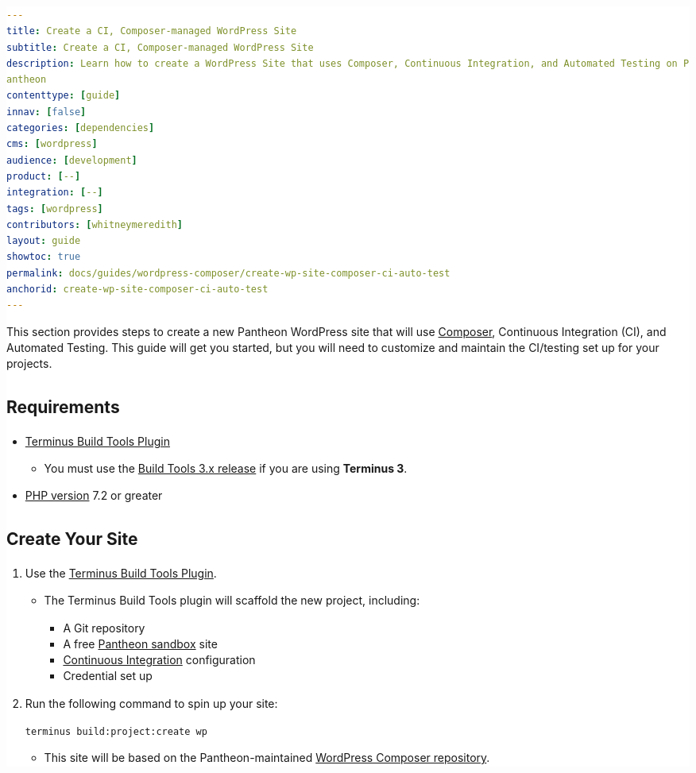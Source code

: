 ```yaml
---
title: Create a CI, Composer-managed WordPress Site 
subtitle: Create a CI, Composer-managed WordPress Site
description: Learn how to create a WordPress Site that uses Composer, Continuous Integration, and Automated Testing on Pantheon
contenttype: [guide]
innav: [false]
categories: [dependencies]
cms: [wordpress]
audience: [development]
product: [--]
integration: [--]
tags: [wordpress]
contributors: [whitneymeredith]
layout: guide
showtoc: true
permalink: docs/guides/wordpress-composer/create-wp-site-composer-ci-auto-test
anchorid: create-wp-site-composer-ci-auto-test
---
```


This section provides steps to create a new Pantheon WordPress site that will use [Composer](https://getcomposer.org/), Continuous Integration (CI), and Automated Testing. This guide will get you started, but you will need to customize and maintain the CI/testing set up for your projects.

## Requirements

- [Terminus Build Tools Plugin](https://github.com/pantheon-systems/terminus-build-tools-plugin)

    - You must use the [Build Tools 3.x release](https://github.com/pantheon-systems/terminus-build-tools-plugin/tree/3.x) if you are using **Terminus 3**.

- [PHP version](/guides/php/php-versions#verify-current-php-versions) 7.2 or greater

## Create Your Site

1. Use the [Terminus Build Tools Plugin](https://github.com/pantheon-systems/terminus-build-tools-plugin).

    - The Terminus Build Tools plugin will scaffold the new project, including:

       - A Git repository
       - A free [Pantheon sandbox](/guides/legacy-dashboard/create-sites#sandbox-sites) site
       - [Continuous Integration](https://pantheon.io/integrations/continuous-integration) configuration
       - Credential set up

1. Run the following command to spin up your site: 

    ```bash
    terminus build:project:create wp
    ```

    - This site will be based on the Pantheon-maintained [WordPress Composer repository](https://github.com/pantheon-systems/example-wordpress-composer).
